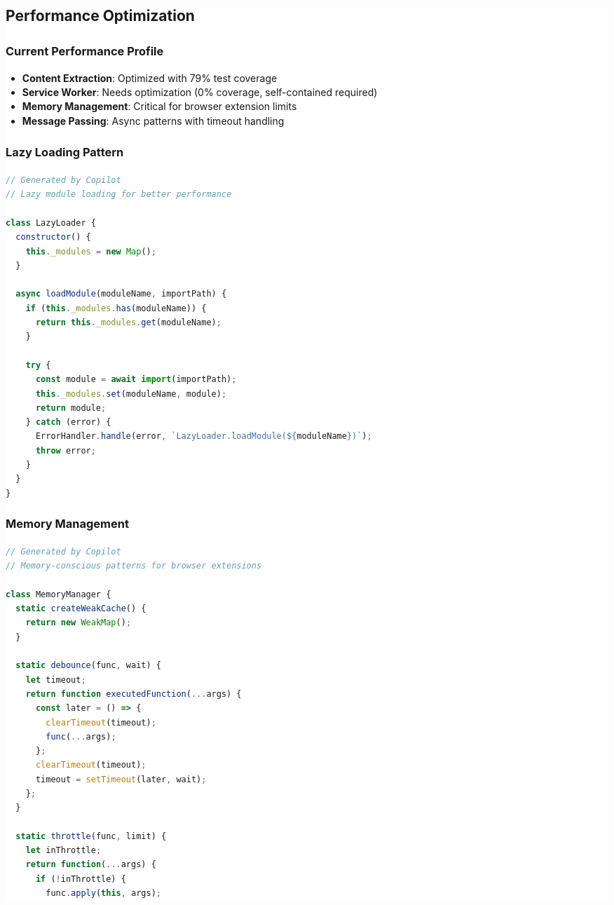 ## Performance Optimization

### Current Performance Profile
- **Content Extraction**: Optimized with 79% test coverage
- **Service Worker**: Needs optimization (0% coverage, self-contained required)
- **Memory Management**: Critical for browser extension limits
- **Message Passing**: Async patterns with timeout handling

### Lazy Loading Pattern
```javascript
// Generated by Copilot
// Lazy module loading for better performance

class LazyLoader {
  constructor() {
    this._modules = new Map();
  }

  async loadModule(moduleName, importPath) {
    if (this._modules.has(moduleName)) {
      return this._modules.get(moduleName);
    }

    try {
      const module = await import(importPath);
      this._modules.set(moduleName, module);
      return module;
    } catch (error) {
      ErrorHandler.handle(error, `LazyLoader.loadModule(${moduleName})`);
      throw error;
    }
  }
}
```

### Memory Management
```javascript
// Generated by Copilot
// Memory-conscious patterns for browser extensions

class MemoryManager {
  static createWeakCache() {
    return new WeakMap();
  }

  static debounce(func, wait) {
    let timeout;
    return function executedFunction(...args) {
      const later = () => {
        clearTimeout(timeout);
        func(...args);
      };
      clearTimeout(timeout);
      timeout = setTimeout(later, wait);
    };
  }

  static throttle(func, limit) {
    let inThrottle;
    return function(...args) {
      if (!inThrottle) {
        func.apply(this, args);
```